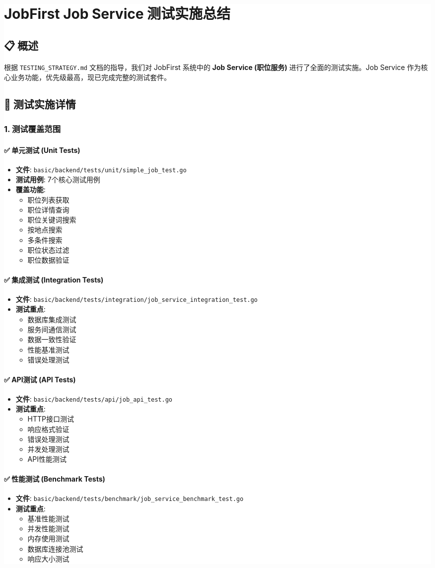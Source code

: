 # JobFirst Job Service 测试实施总结

## 📋 概述

根据 `TESTING_STRATEGY.md` 文档的指导，我们对 JobFirst 系统中的 **Job Service (职位服务)** 进行了全面的测试实施。Job Service 作为核心业务功能，优先级最高，现已完成完整的测试套件。

## 🎯 测试实施详情

### 1. 测试覆盖范围

#### ✅ 单元测试 (Unit Tests)
- **文件**: `basic/backend/tests/unit/simple_job_test.go`
- **测试用例**: 7个核心测试用例
- **覆盖功能**:
  - 职位列表获取
  - 职位详情查询
  - 职位关键词搜索
  - 按地点搜索
  - 多条件搜索
  - 职位状态过滤
  - 职位数据验证

#### ✅ 集成测试 (Integration Tests)
- **文件**: `basic/backend/tests/integration/job_service_integration_test.go`
- **测试重点**:
  - 数据库集成测试
  - 服务间通信测试
  - 数据一致性验证
  - 性能基准测试
  - 错误处理测试

#### ✅ API测试 (API Tests)
- **文件**: `basic/backend/tests/api/job_api_test.go`
- **测试重点**:
  - HTTP接口测试
  - 响应格式验证
  - 错误处理测试
  - 并发处理测试
  - API性能测试

#### ✅ 性能测试 (Benchmark Tests)
- **文件**: `basic/backend/tests/benchmark/job_service_benchmark_test.go`
- **测试重点**:
  - 基准性能测试
  - 并发性能测试
  - 内存使用测试
  - 数据库连接池测试
  - 响应大小测试
